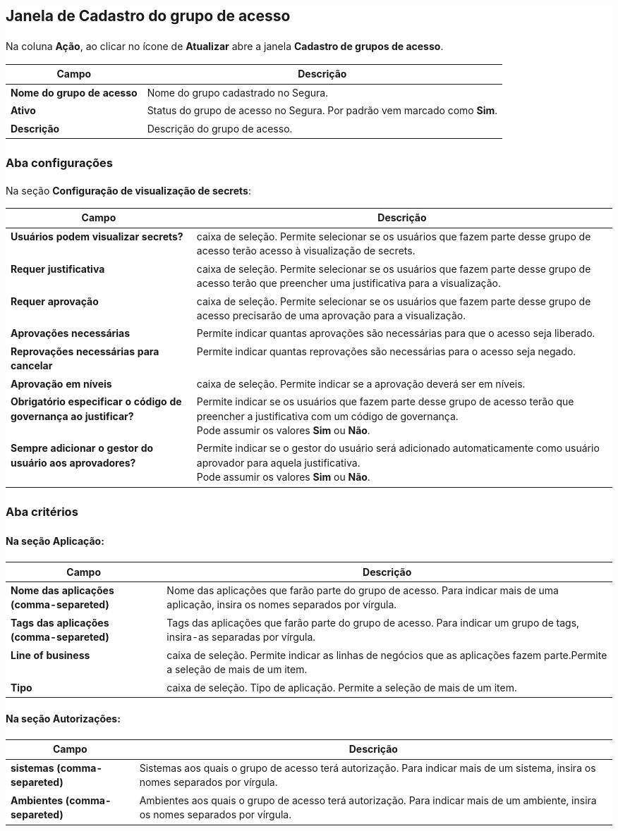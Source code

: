 ## Janela de Cadastro do grupo de acesso

Na coluna **Ação**, ao clicar no ícone de **Atualizar** abre a janela **Cadastro de grupos de acesso**.

| Campo                             | Descrição                                                                      |
| --------------------------------- | -------------------------------------------------------------------------------- |
| **Nome do grupo de acesso** | Nome do grupo cadastrado no Segura.                                         |
| **Ativo**                   | Status do grupo de acesso no Segura. Por padrão vem marcado como **Sim**. |
| **Descrição**             | Descrição do grupo de acesso.                                                  |

### Aba configurações

Na seção **Configuração de visualização de secrets**:

| Campo                                                                 | Descrição                                                                                                                                                                                   |
| --------------------------------------------------------------------- | --------------------------------------------------------------------------------------------------------------------------------------------------------------------------------------------- |
| **Usuários podem visualizar secrets?**                              | caixa de seleção. Permite selecionar se os usuários que fazem parte desse grupo de acesso terão acesso à visualização de secrets.                                                      |
| **Requer justificativa**                                             | caixa de seleção. Permite selecionar se os usuários que fazem parte desse grupo de acesso terão que preencher uma justificativa para a visualização.                                    |
| **Requer aprovação**                                               | caixa de seleção. Permite selecionar se os usuários que fazem parte desse grupo de acesso precisarão de uma aprovação para a visualização.                                            |
| **Aprovações necessárias**                                        | Permite indicar quantas aprovações são necessárias para que o acesso seja liberado.                                                                                                       |
| **Reprovações necessárias para cancelar**                         | Permite indicar quantas reprovações são necessárias para o acesso seja negado.                                                                                                            |
| **Aprovação em níveis**                                           | caixa de seleção. Permite indicar se a aprovação deverá ser em níveis.                                                                                                                  |
| **Obrigatório especificar o código de governança ao justificar?** | Permite indicar se os usuários que fazem parte desse grupo de acesso terão que preencher a justificativa com um código de governança.<br />Pode assumir os valores **Sim** ou **Não**. |
| **Sempre adicionar o gestor do usuário aos aprovadores?**           | Permite indicar se o gestor do usuário será adicionado automaticamente como usuário aprovador para aquela justificativa.<br />Pode assumir os valores **Sim** ou **Não**.               |

### Aba critérios

#### Na seção Aplicação:

| Campo                                        | Descrição                                                                                                                              |
| -------------------------------------------- | ---------------------------------------------------------------------------------------------------------------------------------------- |
| **Nome das aplicações (comma-separeted)** | Nome das aplicações que farão parte do grupo de acesso. Para indicar mais de uma aplicação, insira os nomes separados por vírgula. |
| **Tags das aplicações (comma-separeted)** | Tags das aplicações que farão parte do grupo de acesso. Para indicar um grupo de tags, insira-as separadas por vírgula.              |
| **Line of business**                        | caixa de seleção. Permite indicar as linhas de negócios que as aplicações fazem parte.Permite a seleção de mais de um item.       |
| **Tipo**                                    | caixa de seleção. Tipo de aplicação. Permite a seleção de mais de um item.                                                         |

#### Na seção Autorizações:

| Campo                            | Descrição                                                                                                                          |
| -------------------------------- | ------------------------------------------------------------------------------------------------------------------------------------ |
| **sistemas (comma-separeted)**  | Sistemas aos quais o grupo de acesso terá autorização. Para indicar mais de um sistema, insira os nomes separados por vírgula.   |
| **Ambientes (comma-separeted)** | Ambientes aos quais o grupo de acesso terá autorização. Para indicar mais de um ambiente, insira os nomes separados por vírgula. |
